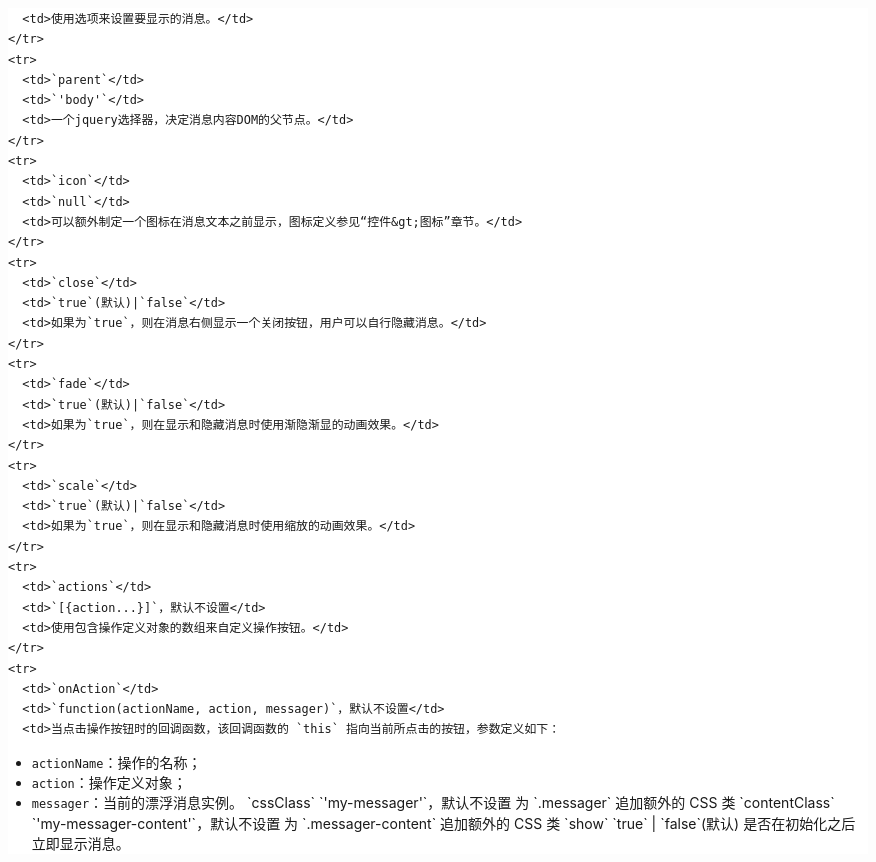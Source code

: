      <td>使用选项来设置要显示的消息。</td>
    </tr>
    <tr>
      <td>`parent`</td>
      <td>`'body'`</td>
      <td>一个jquery选择器，决定消息内容DOM的父节点。</td>
    </tr>
    <tr>
      <td>`icon`</td>
      <td>`null`</td>
      <td>可以额外制定一个图标在消息文本之前显示，图标定义参见“控件&gt;图标”章节。</td>
    </tr>
    <tr>
      <td>`close`</td>
      <td>`true`(默认)|`false`</td>
      <td>如果为`true`，则在消息右侧显示一个关闭按钮，用户可以自行隐藏消息。</td>
    </tr>
    <tr>
      <td>`fade`</td>
      <td>`true`(默认)|`false`</td>
      <td>如果为`true`，则在显示和隐藏消息时使用渐隐渐显的动画效果。</td>
    </tr>
    <tr>
      <td>`scale`</td>
      <td>`true`(默认)|`false`</td>
      <td>如果为`true`，则在显示和隐藏消息时使用缩放的动画效果。</td>
    </tr>
    <tr>
      <td>`actions`</td>
      <td>`[{action...}]`，默认不设置</td>
      <td>使用包含操作定义对象的数组来自定义操作按钮。</td>
    </tr>
    <tr>
      <td>`onAction`</td>
      <td>`function(actionName, action, messager)`，默认不设置</td>
      <td>当点击操作按钮时的回调函数，该回调函数的 `this` 指向当前所点击的按钮，参数定义如下：

*   `actionName`：操作的名称；
*   `action`：操作定义对象；
*   `messager`：当前的漂浮消息实例。</td>
    </tr>
    <tr>
      <td>`cssClass`</td>
      <td>`'my-messager'`，默认不设置</td>
      <td>为 `.messager` 追加额外的 CSS 类</td>
    </tr>
    <tr>
      <td>`contentClass`</td>
      <td>`'my-messager-content'`，默认不设置</td>
      <td>为 `.messager-content` 追加额外的 CSS 类</td>
    </tr>
    <tr>
      <td>`show`</td>
      <td>`true` | `false`(默认)</td>
      <td>是否在初始化之后立即显示消息。</td>
    </tr>
  </tbody>
</table>
